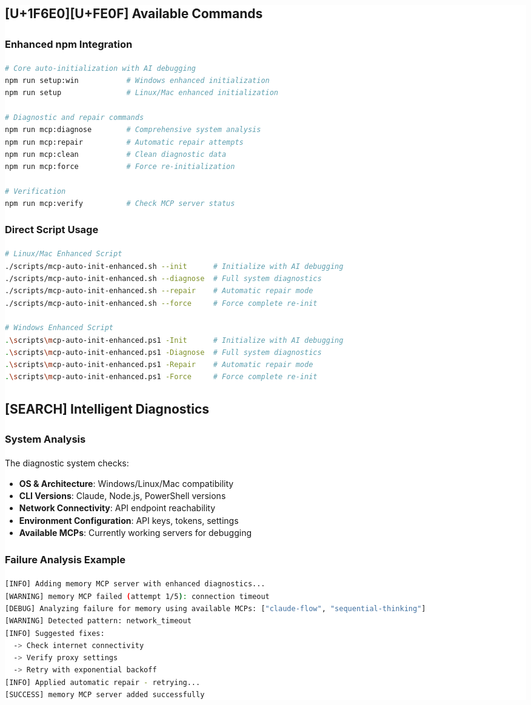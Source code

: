 ## [U+1F6E0][U+FE0F] **Available Commands**

### **Enhanced npm Integration**
```bash
# Core auto-initialization with AI debugging
npm run setup:win           # Windows enhanced initialization
npm run setup               # Linux/Mac enhanced initialization

# Diagnostic and repair commands
npm run mcp:diagnose        # Comprehensive system analysis
npm run mcp:repair          # Automatic repair attempts
npm run mcp:clean           # Clean diagnostic data
npm run mcp:force           # Force re-initialization

# Verification
npm run mcp:verify          # Check MCP server status
```

### **Direct Script Usage**
```bash
# Linux/Mac Enhanced Script
./scripts/mcp-auto-init-enhanced.sh --init      # Initialize with AI debugging
./scripts/mcp-auto-init-enhanced.sh --diagnose  # Full system diagnostics
./scripts/mcp-auto-init-enhanced.sh --repair    # Automatic repair mode
./scripts/mcp-auto-init-enhanced.sh --force     # Force complete re-init

# Windows Enhanced Script  
.\scripts\mcp-auto-init-enhanced.ps1 -Init      # Initialize with AI debugging
.\scripts\mcp-auto-init-enhanced.ps1 -Diagnose  # Full system diagnostics
.\scripts\mcp-auto-init-enhanced.ps1 -Repair    # Automatic repair mode
.\scripts\mcp-auto-init-enhanced.ps1 -Force     # Force complete re-init
```

## [SEARCH] **Intelligent Diagnostics**

### **System Analysis**
The diagnostic system checks:
- **OS & Architecture**: Windows/Linux/Mac compatibility
- **CLI Versions**: Claude, Node.js, PowerShell versions
- **Network Connectivity**: API endpoint reachability  
- **Environment Configuration**: API keys, tokens, settings
- **Available MCPs**: Currently working servers for debugging

### **Failure Analysis Example**
```bash
[INFO] Adding memory MCP server with enhanced diagnostics...
[WARNING] memory MCP failed (attempt 1/5): connection timeout
[DEBUG] Analyzing failure for memory using available MCPs: ["claude-flow", "sequential-thinking"]
[WARNING] Detected pattern: network_timeout
[INFO] Suggested fixes:
  -> Check internet connectivity
  -> Verify proxy settings  
  -> Retry with exponential backoff
[INFO] Applied automatic repair - retrying...
[SUCCESS] memory MCP server added successfully
```
